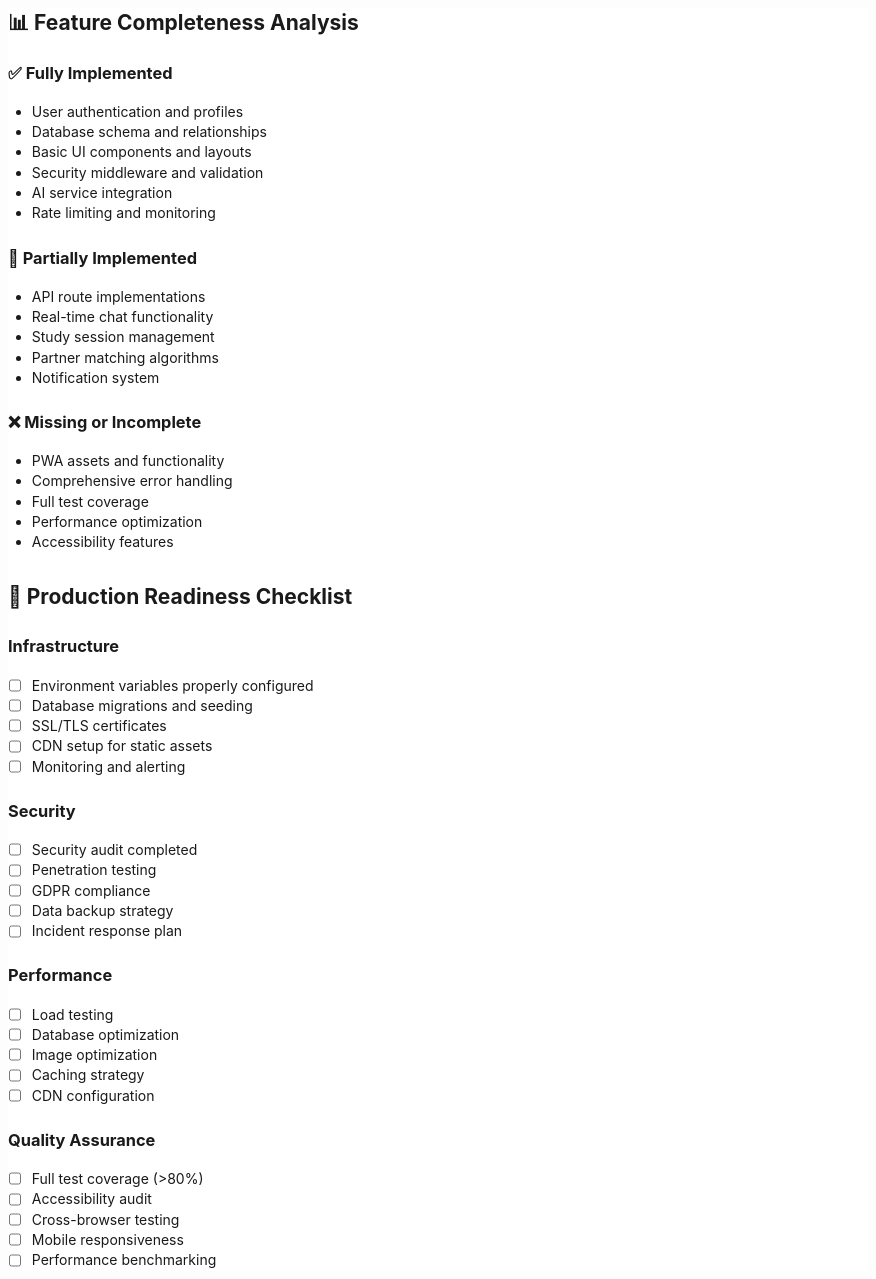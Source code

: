 ## 📊 **Feature Completeness Analysis**

### ✅ **Fully Implemented**
- User authentication and profiles
- Database schema and relationships
- Basic UI components and layouts
- Security middleware and validation
- AI service integration
- Rate limiting and monitoring

### 🔄 **Partially Implemented**
- API route implementations
- Real-time chat functionality
- Study session management
- Partner matching algorithms
- Notification system

### ❌ **Missing or Incomplete**
- PWA assets and functionality
- Comprehensive error handling
- Full test coverage
- Performance optimization
- Accessibility features

## 🚀 **Production Readiness Checklist**

### Infrastructure
- [ ] Environment variables properly configured
- [ ] Database migrations and seeding
- [ ] SSL/TLS certificates
- [ ] CDN setup for static assets
- [ ] Monitoring and alerting

### Security
- [ ] Security audit completed
- [ ] Penetration testing
- [ ] GDPR compliance
- [ ] Data backup strategy
- [ ] Incident response plan

### Performance
- [ ] Load testing
- [ ] Database optimization
- [ ] Image optimization
- [ ] Caching strategy
- [ ] CDN configuration

### Quality Assurance
- [ ] Full test coverage (>80%)
- [ ] Accessibility audit
- [ ] Cross-browser testing
- [ ] Mobile responsiveness
- [ ] Performance benchmarking
